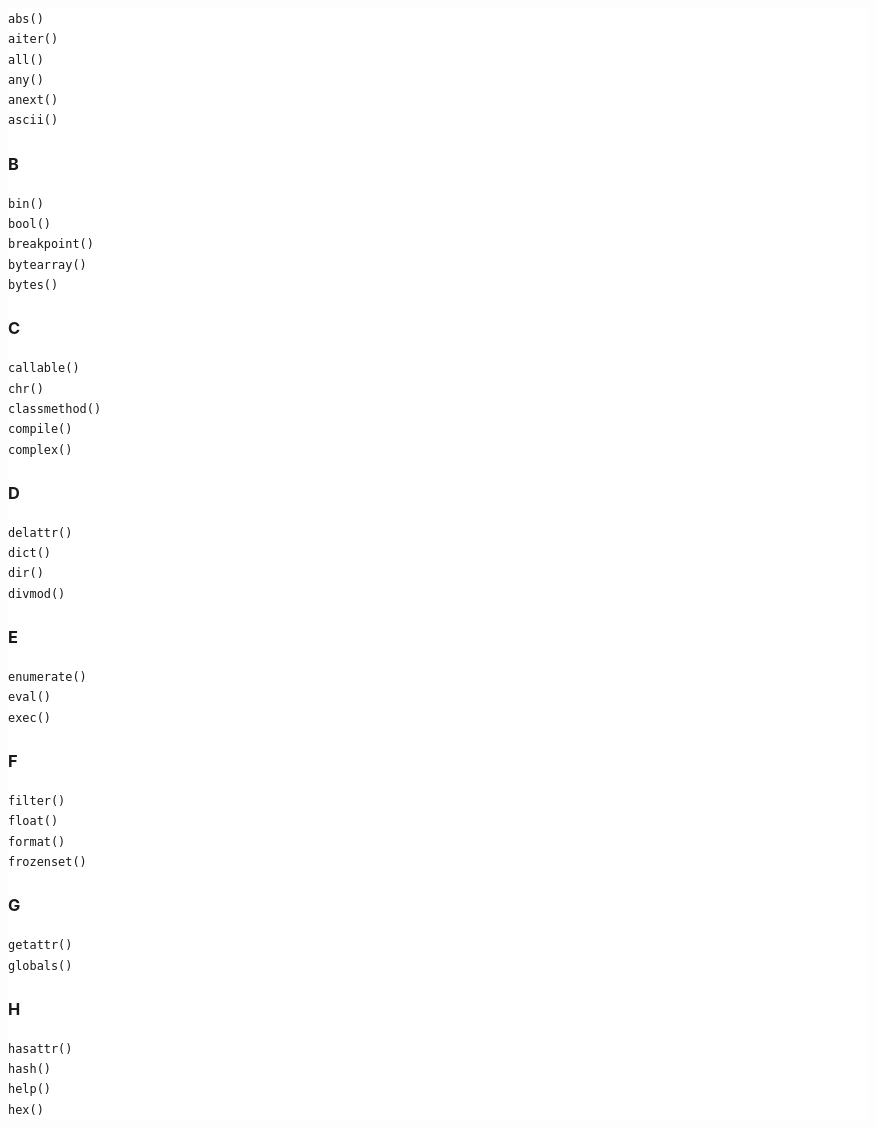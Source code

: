     abs()
    aiter()
    all()
    any()
    anext()
    ascii()

### B

    bin()
    bool()
    breakpoint()
    bytearray()
    bytes()

### C

    callable()
    chr()
    classmethod()
    compile()
    complex()

### D

    delattr()
    dict()
    dir()
    divmod()

### E

    enumerate()
    eval()
    exec()

### F

    filter()
    float()
    format()
    frozenset()

### G

    getattr()
    globals()

### H

    hasattr()
    hash()
    help()
    hex()

